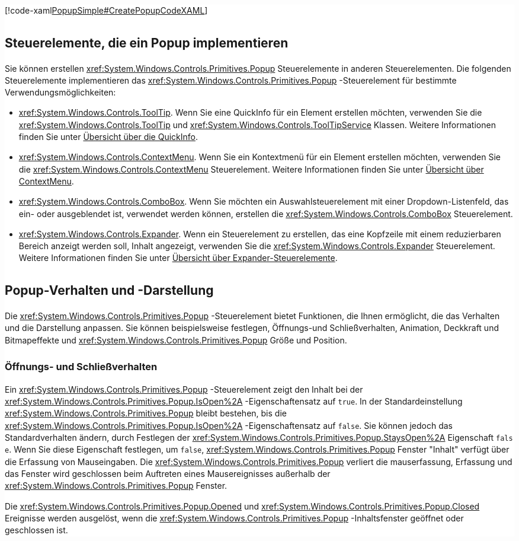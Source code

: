  [!code-xaml[PopupSimple#CreatePopupCodeXAML](../../../../samples/snippets/csharp/VS_Snippets_Wpf/PopupSimple/CSharp/Window1.xaml#createpopupcodexaml)]  
  
<a name="PopupUses"></a>   
## <a name="controls-that-implement-a-popup"></a>Steuerelemente, die ein Popup implementieren  
 Sie können erstellen <xref:System.Windows.Controls.Primitives.Popup> Steuerelemente in anderen Steuerelementen. Die folgenden Steuerelemente implementieren das <xref:System.Windows.Controls.Primitives.Popup> -Steuerelement für bestimmte Verwendungsmöglichkeiten:  
  
-   <xref:System.Windows.Controls.ToolTip>. Wenn Sie eine QuickInfo für ein Element erstellen möchten, verwenden Sie die <xref:System.Windows.Controls.ToolTip> und <xref:System.Windows.Controls.ToolTipService> Klassen. Weitere Informationen finden Sie unter [Übersicht über die QuickInfo](../../../../docs/framework/wpf/controls/tooltip-overview.md).  
  
-   <xref:System.Windows.Controls.ContextMenu>. Wenn Sie ein Kontextmenü für ein Element erstellen möchten, verwenden Sie die <xref:System.Windows.Controls.ContextMenu> Steuerelement. Weitere Informationen finden Sie unter [Übersicht über ContextMenu](../../../../docs/framework/wpf/controls/contextmenu-overview.md).  
  
-   <xref:System.Windows.Controls.ComboBox>. Wenn Sie möchten ein Auswahlsteuerelement mit einer Dropdown-Listenfeld, das ein- oder ausgeblendet ist, verwendet werden können, erstellen die <xref:System.Windows.Controls.ComboBox> Steuerelement.  
  
-   <xref:System.Windows.Controls.Expander>. Wenn ein Steuerelement zu erstellen, das eine Kopfzeile mit einem reduzierbaren Bereich anzeigt werden soll, Inhalt angezeigt, verwenden Sie die <xref:System.Windows.Controls.Expander> Steuerelement. Weitere Informationen finden Sie unter [Übersicht über Expander-Steuerelemente](../../../../docs/framework/wpf/controls/expander-overview.md).  
  
<a name="PopupBehaviorandAppearance"></a>   
## <a name="popup-behavior-and-appearance"></a>Popup-Verhalten und -Darstellung  
 Die <xref:System.Windows.Controls.Primitives.Popup> -Steuerelement bietet Funktionen, die Ihnen ermöglicht, die das Verhalten und die Darstellung anpassen. Sie können beispielsweise festlegen, Öffnungs-und Schließverhalten, Animation, Deckkraft und Bitmapeffekte und <xref:System.Windows.Controls.Primitives.Popup> Größe und Position.  
  
<a name="OpenandCloseBehavior"></a>   
### <a name="open-and-close-behavior"></a>Öffnungs- und Schließverhalten  
 Ein <xref:System.Windows.Controls.Primitives.Popup> -Steuerelement zeigt den Inhalt bei der <xref:System.Windows.Controls.Primitives.Popup.IsOpen%2A> -Eigenschaftensatz auf `true`. In der Standardeinstellung <xref:System.Windows.Controls.Primitives.Popup> bleibt bestehen, bis die <xref:System.Windows.Controls.Primitives.Popup.IsOpen%2A> -Eigenschaftensatz auf `false`. Sie können jedoch das Standardverhalten ändern, durch Festlegen der <xref:System.Windows.Controls.Primitives.Popup.StaysOpen%2A> Eigenschaft `false`. Wenn Sie diese Eigenschaft festlegen, um `false`, <xref:System.Windows.Controls.Primitives.Popup> Fenster "Inhalt" verfügt über die Erfassung von Mauseingaben. Die <xref:System.Windows.Controls.Primitives.Popup> verliert die mauserfassung, Erfassung und das Fenster wird geschlossen beim Auftreten eines Mausereignisses außerhalb der <xref:System.Windows.Controls.Primitives.Popup> Fenster.  
  
 Die <xref:System.Windows.Controls.Primitives.Popup.Opened> und <xref:System.Windows.Controls.Primitives.Popup.Closed> Ereignisse werden ausgelöst, wenn die <xref:System.Windows.Controls.Primitives.Popup> -Inhaltsfenster geöffnet oder geschlossen ist.  
  
